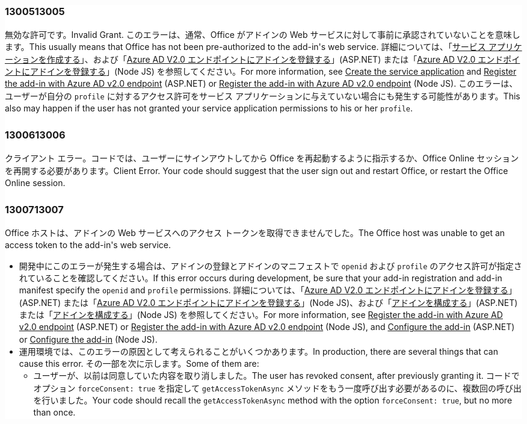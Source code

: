 ### <a name="13005"></a><span data-ttu-id="d0e4d-156">13005</span><span class="sxs-lookup"><span data-stu-id="d0e4d-156">13005</span></span>

<span data-ttu-id="d0e4d-157">無効な許可です。</span><span class="sxs-lookup"><span data-stu-id="d0e4d-157">Invalid Grant.</span></span> <span data-ttu-id="d0e4d-158">このエラーは、通常、Office がアドインの Web サービスに対して事前に承認されていないことを意味します。</span><span class="sxs-lookup"><span data-stu-id="d0e4d-158">This usually means that Office has not been pre-authorized to the add-in's web service.</span></span> <span data-ttu-id="d0e4d-159">詳細については、「[サービス アプリケーションを作成する](sso-in-office-add-ins.md#create-the-service-application)」、および「[Azure AD V2.0 エンドポイントにアドインを登録する](create-sso-office-add-ins-aspnet.md#register-the-add-in-with-azure-ad-v20-endpoint)」(ASP.NET) または「[Azure AD V2.0 エンドポイントにアドインを登録する](create-sso-office-add-ins-nodejs.md#register-the-add-in-with-azure-ad-v20-endpoint)」(Node JS) を参照してください。</span><span class="sxs-lookup"><span data-stu-id="d0e4d-159">For more information, see [Create the service application](sso-in-office-add-ins.md#create-the-service-application) and [Register the add-in with Azure AD v2.0 endpoint](create-sso-office-add-ins-aspnet.md#register-the-add-in-with-azure-ad-v20-endpoint) (ASP.NET) or [Register the add-in with Azure AD v2.0 endpoint](create-sso-office-add-ins-nodejs.md#register-the-add-in-with-azure-ad-v20-endpoint) (Node JS).</span></span> <span data-ttu-id="d0e4d-160">このエラーは、ユーザーが自分の `profile` に対するアクセス許可をサービス アプリケーションに与えていない場合にも発生する可能性があります。</span><span class="sxs-lookup"><span data-stu-id="d0e4d-160">This also may happen if the user has not granted your service application permissions to his or her `profile`.</span></span>

### <a name="13006"></a><span data-ttu-id="d0e4d-161">13006</span><span class="sxs-lookup"><span data-stu-id="d0e4d-161">13006</span></span>

<span data-ttu-id="d0e4d-p112">クライアント エラー。コードでは、ユーザーにサインアウトしてから Office を再起動するように指示するか、Office Online セッションを再開する必要があります。</span><span class="sxs-lookup"><span data-stu-id="d0e4d-p112">Client Error. Your code should suggest that the user sign out and restart Office, or restart the Office Online session.</span></span>

### <a name="13007"></a><span data-ttu-id="d0e4d-164">13007</span><span class="sxs-lookup"><span data-stu-id="d0e4d-164">13007</span></span>

<span data-ttu-id="d0e4d-165">Office ホストは、アドインの Web サービスへのアクセス トークンを取得できませんでした。</span><span class="sxs-lookup"><span data-stu-id="d0e4d-165">The Office host was unable to get an access token to the add-in's web service.</span></span>

- <span data-ttu-id="d0e4d-166">開発中にこのエラーが発生する場合は、アドインの登録とアドインのマニフェストで `openid` および `profile` のアクセス許可が指定されていることを確認してください。</span><span class="sxs-lookup"><span data-stu-id="d0e4d-166">If this error occurs during development, be sure that your add-in registration and add-in manifest specify the `openid` and `profile` permissions.</span></span> <span data-ttu-id="d0e4d-167">詳細については、「[Azure AD V2.0 エンドポイントにアドインを登録する](create-sso-office-add-ins-aspnet.md#register-the-add-in-with-azure-ad-v20-endpoint)」(ASP.NET) または「[Azure AD V2.0 エンドポイントにアドインを登録する](create-sso-office-add-ins-nodejs.md#register-the-add-in-with-azure-ad-v20-endpoint)」(Node JS)、および「[アドインを構成する](create-sso-office-add-ins-aspnet.md#configure-the-add-in)」(ASP.NET) または「[アドインを構成する](create-sso-office-add-ins-nodejs.md#configure-the-add-in)」(Node JS) を参照してください。</span><span class="sxs-lookup"><span data-stu-id="d0e4d-167">For more information, see [Register the add-in with Azure AD v2.0 endpoint](create-sso-office-add-ins-aspnet.md#register-the-add-in-with-azure-ad-v20-endpoint) (ASP.NET) or [Register the add-in with Azure AD v2.0 endpoint](create-sso-office-add-ins-nodejs.md#register-the-add-in-with-azure-ad-v20-endpoint) (Node JS), and [Configure the add-in](create-sso-office-add-ins-aspnet.md#configure-the-add-in) (ASP.NET) or [Configure the add-in](create-sso-office-add-ins-nodejs.md#configure-the-add-in) (Node JS).</span></span>
- <span data-ttu-id="d0e4d-168">運用環境では、このエラーの原因として考えられることがいくつかあります。</span><span class="sxs-lookup"><span data-stu-id="d0e4d-168">In production, there are several things that can cause this error.</span></span> <span data-ttu-id="d0e4d-169">その一部を次に示します。</span><span class="sxs-lookup"><span data-stu-id="d0e4d-169">Some of them are:</span></span>
    - <span data-ttu-id="d0e4d-170">ユーザーが、以前は同意していた内容を取り消しました。</span><span class="sxs-lookup"><span data-stu-id="d0e4d-170">The user has revoked consent, after previously granting it.</span></span> <span data-ttu-id="d0e4d-171">コードでオプション `forceConsent: true` を指定して `getAccessTokenAsync` メソッドをもう一度呼び出す必要があるのに、複数回の呼び出を行いました。</span><span class="sxs-lookup"><span data-stu-id="d0e4d-171">Your code should recall the `getAccessTokenAsync` method with the option `forceConsent: true`, but no more than once.</span></span>